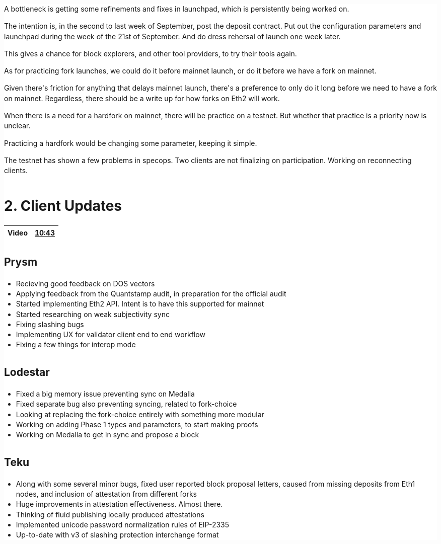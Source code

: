 A bottleneck is getting some refinements and fixes in launchpad, which is persistently being worked on.

The intention is, in the second to last week of September, post the deposit contract. Put out the configuration parameters and launchpad during the week of the 21st of September. And do dress rehersal of launch one week later.

This gives a chance for block explorers, and other tool providers, to try their tools again.

As for practicing fork launches, we could do it before mainnet launch, or do it before we have a fork on mainnet.

Given there's friction for anything that delays mainnet launch, there's a preference to only do it long before we need to have a fork on mainnet. Regardless, there should be a write up for how forks on Eth2 will work.

When there is a need for a hardfork on mainnet, there will be practice on a testnet. But whether that practice is a priority now is unclear.

Practicing a hardfork would be changing some parameter, keeping it simple.

The testnet has shown a few problems in specops. Two clients are not finalizing on participation. Working on reconnecting clients.


# 2. Client Updates

Video | [10:43](https://youtu.be/FhFIog9D0II?t=643)
-|-

## Prysm

- Recieving good feedback on DOS vectors
- Applying feedback from the Quantstamp audit, in preparation for the official audit
- Started implementing Eth2 API. Intent is to have this supported for mainnet
- Started researching on weak subjectivity sync
- Fixing slashing bugs
- Implementing UX for validator client end to end workflow
- Fixing a few things for interop mode

## Lodestar

- Fixed a big memory issue preventing sync on Medalla
- Fixed separate bug also preventing syncing, related to fork-choice
- Looking at replacing the fork-choice entirely with something more modular
- Working on adding Phase 1 types and parameters, to start making proofs
- Working on Medalla to get in sync and propose a block

## Teku

- Along with some several minor bugs, fixed user reported block proposal letters, caused from missing deposits from Eth1 nodes, and inclusion of attestation from different forks
- Huge improvements in attestation effectiveness. Almost there.
- Thinking of fluid publishing locally produced attestations
- Implemented unicode password normalization rules of EIP-2335
- Up-to-date with v3 of slashing protection interchange format
